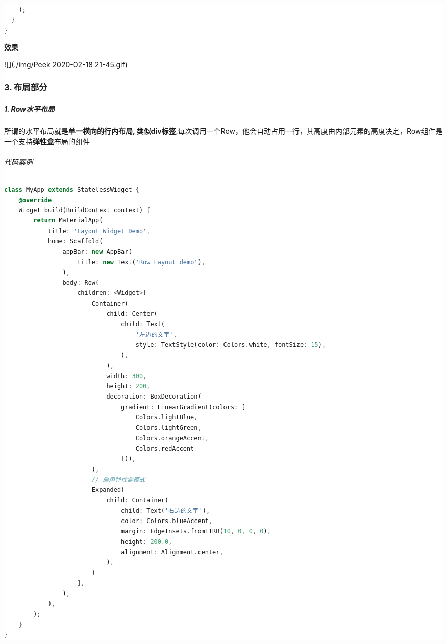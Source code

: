 ~~~dart
    );
  }
}

~~~

**效果**

![](./img/Peek 2020-02-18 21-45.gif)



### 3. 布局部分

##### 1. Row水平布局

所谓的水平布局就是**单一横向的行内布局, 类似div标签**,每次调用一个Row，他会自动占用一行，其高度由内部元素的高度决定，Row组件是一个支持**弹性盒**布局的组件

###### 代码案例

~~~dart
class MyApp extends StatelessWidget {
    @override
    Widget build(BuildContext context) {
        return MaterialApp(
            title: 'Layout Widget Demo',
            home: Scaffold(
                appBar: new AppBar(
                    title: new Text('Row Layout demo'),
                ),
                body: Row(
                    children: <Widget>[
                        Container(
                            child: Center(
                                child: Text(
                                    '左边的文字',
                                    style: TextStyle(color: Colors.white, fontSize: 15),
                                ),
                            ),
                            width: 300,
                            height: 200,
                            decoration: BoxDecoration(
                                gradient: LinearGradient(colors: [
                                    Colors.lightBlue,
                                    Colors.lightGreen,
                                    Colors.orangeAccent,
                                    Colors.redAccent
                                ])),
                        ),
                        // 启用弹性盒模式
                        Expanded(
                            child: Container(
                                child: Text('右边的文字'),
                                color: Colors.blueAccent,
                                margin: EdgeInsets.fromLTRB(10, 0, 0, 0),
                                height: 200.0,
                                alignment: Alignment.center,
                            ),
                        )
                    ],
                ),
            ),
        );
    }
}
~~~